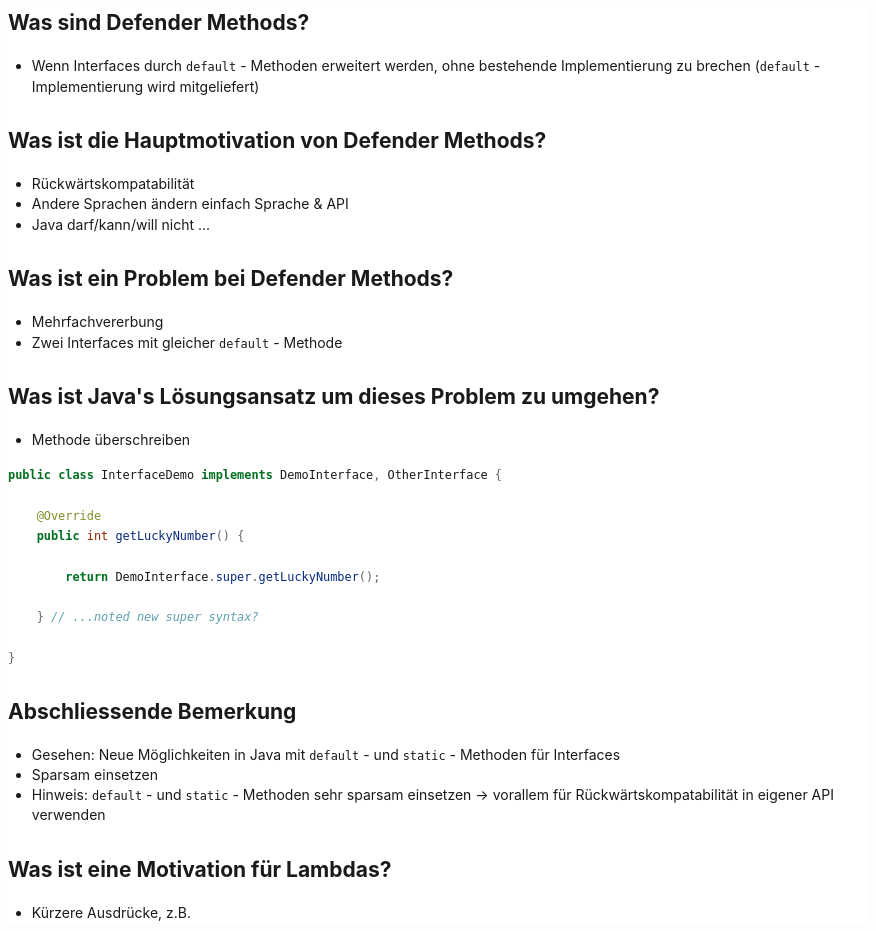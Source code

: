 

## Was sind Defender Methods?

* Wenn Interfaces durch `default` - Methoden erweitert werden, ohne bestehende Implementierung zu brechen (`default` - Implementierung wird mitgeliefert)



## Was ist die Hauptmotivation von Defender Methods?

* Rückwärtskompatabilität
* Andere Sprachen ändern einfach Sprache & API
* Java darf/kann/will nicht ...



## Was ist ein Problem bei Defender Methods?

* Mehrfachvererbung
* Zwei Interfaces mit gleicher `default` - Methode



## Was ist Java's Lösungsansatz um dieses Problem zu umgehen?

* Methode überschreiben

```java
public class InterfaceDemo implements DemoInterface, OtherInterface {

    @Override
    public int getLuckyNumber() {	

        return DemoInterface.super.getLuckyNumber(); 

    } // ...noted new super syntax?
    
}
```



## Abschliessende Bemerkung

* Gesehen: Neue Möglichkeiten in Java mit `default` - und `static` - Methoden für Interfaces
* Sparsam einsetzen
* Hinweis: `default` - und `static` - Methoden sehr sparsam einsetzen
  $\to$  vorallem für Rückwärtskompatabilität in eigener API verwenden



## Was ist eine Motivation für Lambdas?

* Kürzere Ausdrücke, z.B.
